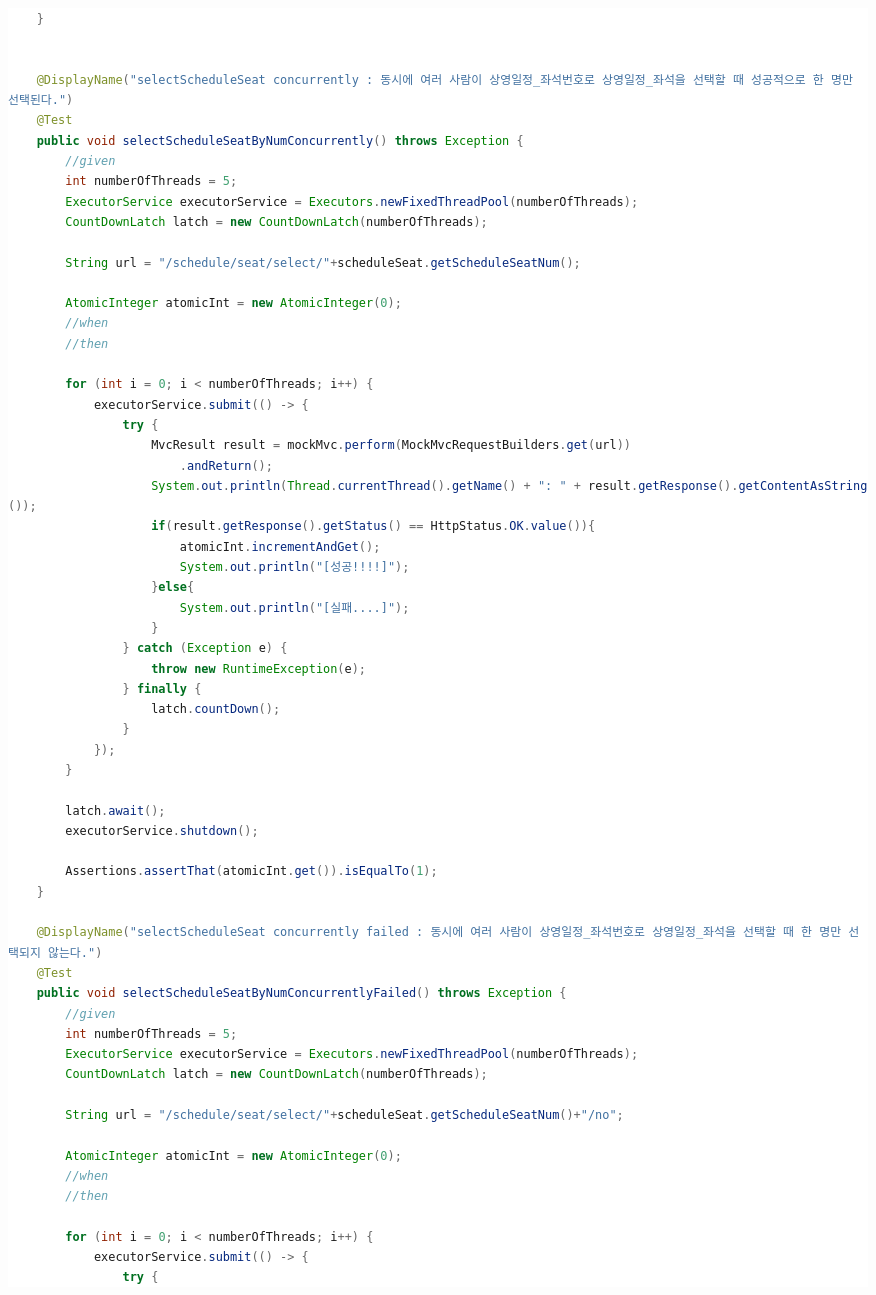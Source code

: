```java
    }


    @DisplayName("selectScheduleSeat concurrently : 동시에 여러 사람이 상영일정_좌석번호로 상영일정_좌석을 선택할 때 성공적으로 한 명만 선택된다.")
    @Test
    public void selectScheduleSeatByNumConcurrently() throws Exception {
        //given
        int numberOfThreads = 5;
        ExecutorService executorService = Executors.newFixedThreadPool(numberOfThreads);
        CountDownLatch latch = new CountDownLatch(numberOfThreads);

        String url = "/schedule/seat/select/"+scheduleSeat.getScheduleSeatNum();

        AtomicInteger atomicInt = new AtomicInteger(0);
        //when
        //then

        for (int i = 0; i < numberOfThreads; i++) {
            executorService.submit(() -> {
                try {
                    MvcResult result = mockMvc.perform(MockMvcRequestBuilders.get(url))
                        .andReturn();
                    System.out.println(Thread.currentThread().getName() + ": " + result.getResponse().getContentAsString());
                    if(result.getResponse().getStatus() == HttpStatus.OK.value()){
                        atomicInt.incrementAndGet();
                        System.out.println("[성공!!!!]");
                    }else{
                        System.out.println("[실패....]");
                    }
                } catch (Exception e) {
                    throw new RuntimeException(e);
                } finally {
                    latch.countDown();
                }
            });
        }

        latch.await();
        executorService.shutdown();

        Assertions.assertThat(atomicInt.get()).isEqualTo(1);
    }

    @DisplayName("selectScheduleSeat concurrently failed : 동시에 여러 사람이 상영일정_좌석번호로 상영일정_좌석을 선택할 때 한 명만 선택되지 않는다.")
    @Test
    public void selectScheduleSeatByNumConcurrentlyFailed() throws Exception {
        //given
        int numberOfThreads = 5;
        ExecutorService executorService = Executors.newFixedThreadPool(numberOfThreads);
        CountDownLatch latch = new CountDownLatch(numberOfThreads);

        String url = "/schedule/seat/select/"+scheduleSeat.getScheduleSeatNum()+"/no";

        AtomicInteger atomicInt = new AtomicInteger(0);
        //when
        //then

        for (int i = 0; i < numberOfThreads; i++) {
            executorService.submit(() -> {
                try {
```